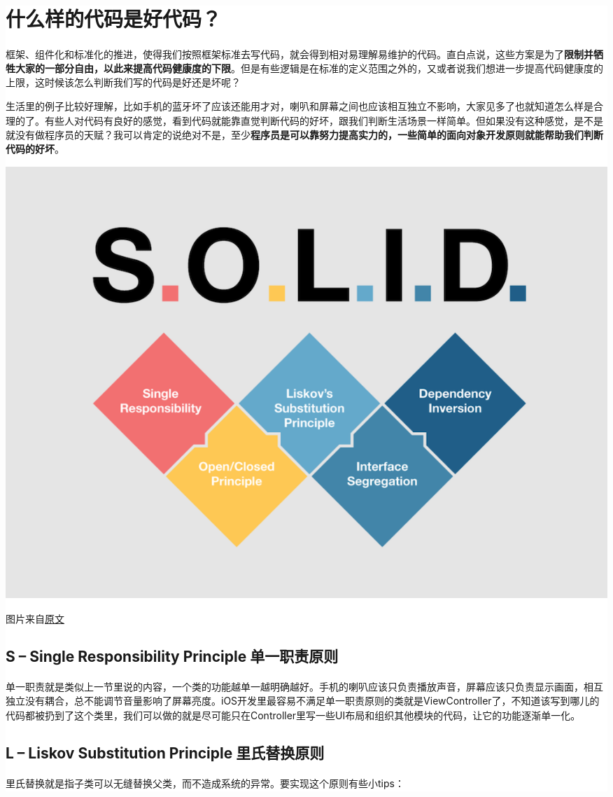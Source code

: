 # 什么样的代码是好代码？

框架、组件化和标准化的推进，使得我们按照框架标准去写代码，就会得到相对易理解易维护的代码。直白点说，这些方案是为了**限制并牺牲大家的一部分自由，以此来提高代码健康度的下限**。但是有些逻辑是在标准的定义范围之外的，又或者说我们想进一步提高代码健康度的上限，这时候该怎么判断我们写的代码是好还是坏呢？

生活里的例子比较好理解，比如手机的蓝牙坏了应该还能用才对，喇叭和屏幕之间也应该相互独立不影响，大家见多了也就知道怎么样是合理的了。有些人对代码有良好的感觉，看到代码就能靠直觉判断代码的好坏，跟我们判断生活场景一样简单。但如果没有这种感觉，是不是就没有做程序员的天赋？我可以肯定的说绝对不是，至少**程序员是可以靠努力提高实力的，一些简单的面向对象开发原则就能帮助我们判断代码的好坏**。

![02](/2024/02/02.png)

图片来自[原文](https://www.seozen.top/software-architecture-tutorial-solid-principle.html)

## S – Single Responsibility Principle 单一职责原则

单一职责就是类似上一节里说的内容，一个类的功能越单一越明确越好。手机的喇叭应该只负责播放声音，屏幕应该只负责显示画面，相互独立没有耦合，总不能调节音量影响了屏幕亮度。iOS开发里最容易不满足单一职责原则的类就是ViewController了，不知道该写到哪儿的代码都被扔到了这个类里，我们可以做的就是尽可能只在Controller里写一些UI布局和组织其他模块的代码，让它的功能逐渐单一化。

## L – Liskov Substitution Principle 里氏替换原则

里氏替换就是指子类可以无缝替换父类，而不造成系统的异常。要实现这个原则有些小tips：
